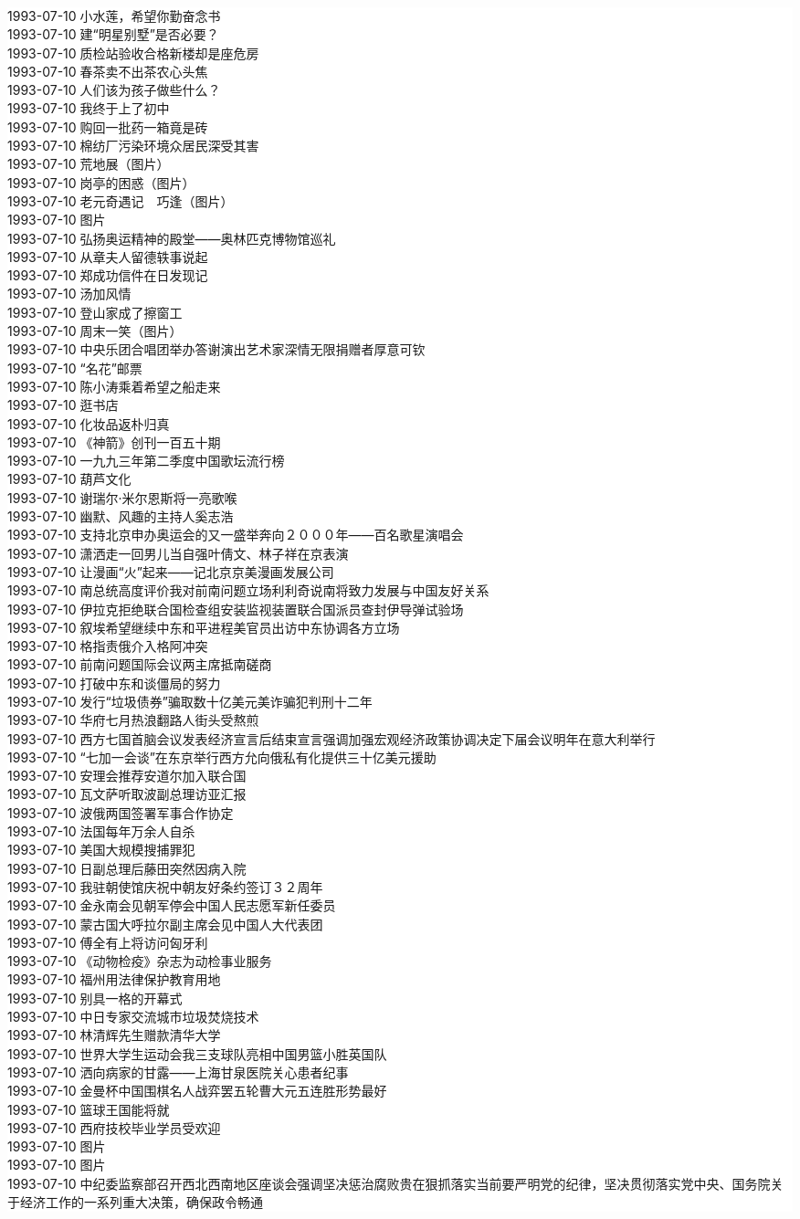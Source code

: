 1993-07-10 小水莲，希望你勤奋念书  
1993-07-10 建“明星别墅”是否必要？  
1993-07-10 质检站验收合格新楼却是座危房  
1993-07-10 春茶卖不出茶农心头焦  
1993-07-10 人们该为孩子做些什么？  
1993-07-10 我终于上了初中  
1993-07-10 购回一批药一箱竟是砖  
1993-07-10 棉纺厂污染环境众居民深受其害  
1993-07-10 荒地展（图片）  
1993-07-10 岗亭的困惑（图片）  
1993-07-10 老元奇遇记　巧逢（图片）  
1993-07-10 图片  
1993-07-10 弘扬奥运精神的殿堂——奥林匹克博物馆巡礼  
1993-07-10 从章夫人留德轶事说起  
1993-07-10 郑成功信件在日发现记  
1993-07-10 汤加风情  
1993-07-10 登山家成了擦窗工  
1993-07-10 周末一笑（图片）  
1993-07-10 中央乐团合唱团举办答谢演出艺术家深情无限捐赠者厚意可钦  
1993-07-10 “名花”邮票  
1993-07-10 陈小涛乘着希望之船走来  
1993-07-10 逛书店  
1993-07-10 化妆品返朴归真  
1993-07-10 《神箭》创刊一百五十期  
1993-07-10 一九九三年第二季度中国歌坛流行榜  
1993-07-10 葫芦文化  
1993-07-10 谢瑞尔·米尔恩斯将一亮歌喉  
1993-07-10 幽默、风趣的主持人奚志浩  
1993-07-10 支持北京申办奥运会的又一盛举奔向２０００年——百名歌星演唱会  
1993-07-10 潇洒走一回男儿当自强叶倩文、林子祥在京表演  
1993-07-10 让漫画“火”起来——记北京京美漫画发展公司  
1993-07-10 南总统高度评价我对前南问题立场利利奇说南将致力发展与中国友好关系  
1993-07-10 伊拉克拒绝联合国检查组安装监视装置联合国派员查封伊导弹试验场  
1993-07-10 叙埃希望继续中东和平进程美官员出访中东协调各方立场  
1993-07-10 格指责俄介入格阿冲突  
1993-07-10 前南问题国际会议两主席抵南磋商  
1993-07-10 打破中东和谈僵局的努力  
1993-07-10 发行“垃圾债券”骗取数十亿美元美诈骗犯判刑十二年  
1993-07-10 华府七月热浪翻路人街头受熬煎  
1993-07-10 西方七国首脑会议发表经济宣言后结束宣言强调加强宏观经济政策协调决定下届会议明年在意大利举行  
1993-07-10 “七加一会谈”在东京举行西方允向俄私有化提供三十亿美元援助  
1993-07-10 安理会推荐安道尔加入联合国  
1993-07-10 瓦文萨听取波副总理访亚汇报  
1993-07-10 波俄两国签署军事合作协定  
1993-07-10 法国每年万余人自杀  
1993-07-10 美国大规模搜捕罪犯  
1993-07-10 日副总理后藤田突然因病入院  
1993-07-10 我驻朝使馆庆祝中朝友好条约签订３２周年  
1993-07-10 金永南会见朝军停会中国人民志愿军新任委员  
1993-07-10 蒙古国大呼拉尔副主席会见中国人大代表团  
1993-07-10 傅全有上将访问匈牙利  
1993-07-10 《动物检疫》杂志为动检事业服务  
1993-07-10 福州用法律保护教育用地  
1993-07-10 别具一格的开幕式  
1993-07-10 中日专家交流城市垃圾焚烧技术  
1993-07-10 林清辉先生赠款清华大学  
1993-07-10 世界大学生运动会我三支球队亮相中国男篮小胜英国队  
1993-07-10 洒向病家的甘露——上海甘泉医院关心患者纪事  
1993-07-10 金曼杯中国围棋名人战弈罢五轮曹大元五连胜形势最好  
1993-07-10 篮球王国能将就  
1993-07-10 西府技校毕业学员受欢迎  
1993-07-10 图片  
1993-07-10 图片  
1993-07-10 中纪委监察部召开西北西南地区座谈会强调坚决惩治腐败贵在狠抓落实当前要严明党的纪律，坚决贯彻落实党中央、国务院关于经济工作的一系列重大决策，确保政令畅通  